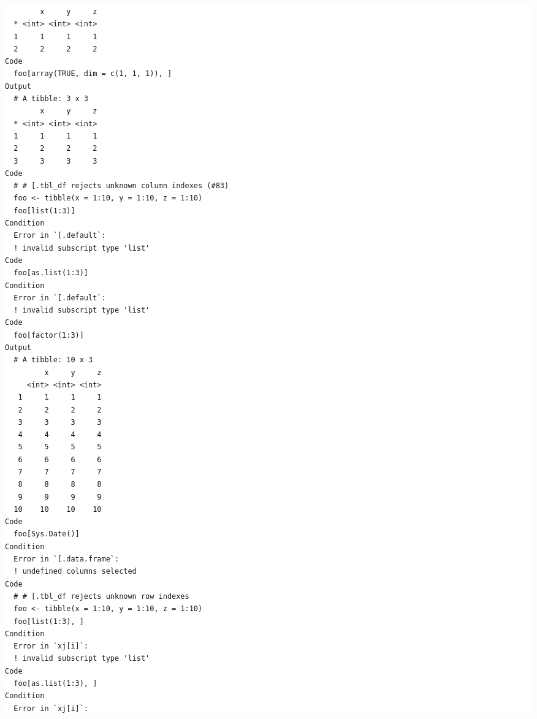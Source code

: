             x     y     z
      * <int> <int> <int>
      1     1     1     1
      2     2     2     2
    Code
      foo[array(TRUE, dim = c(1, 1, 1)), ]
    Output
      # A tibble: 3 x 3
            x     y     z
      * <int> <int> <int>
      1     1     1     1
      2     2     2     2
      3     3     3     3
    Code
      # # [.tbl_df rejects unknown column indexes (#83)
      foo <- tibble(x = 1:10, y = 1:10, z = 1:10)
      foo[list(1:3)]
    Condition
      Error in `[.default`:
      ! invalid subscript type 'list'
    Code
      foo[as.list(1:3)]
    Condition
      Error in `[.default`:
      ! invalid subscript type 'list'
    Code
      foo[factor(1:3)]
    Output
      # A tibble: 10 x 3
             x     y     z
         <int> <int> <int>
       1     1     1     1
       2     2     2     2
       3     3     3     3
       4     4     4     4
       5     5     5     5
       6     6     6     6
       7     7     7     7
       8     8     8     8
       9     9     9     9
      10    10    10    10
    Code
      foo[Sys.Date()]
    Condition
      Error in `[.data.frame`:
      ! undefined columns selected
    Code
      # # [.tbl_df rejects unknown row indexes
      foo <- tibble(x = 1:10, y = 1:10, z = 1:10)
      foo[list(1:3), ]
    Condition
      Error in `xj[i]`:
      ! invalid subscript type 'list'
    Code
      foo[as.list(1:3), ]
    Condition
      Error in `xj[i]`: